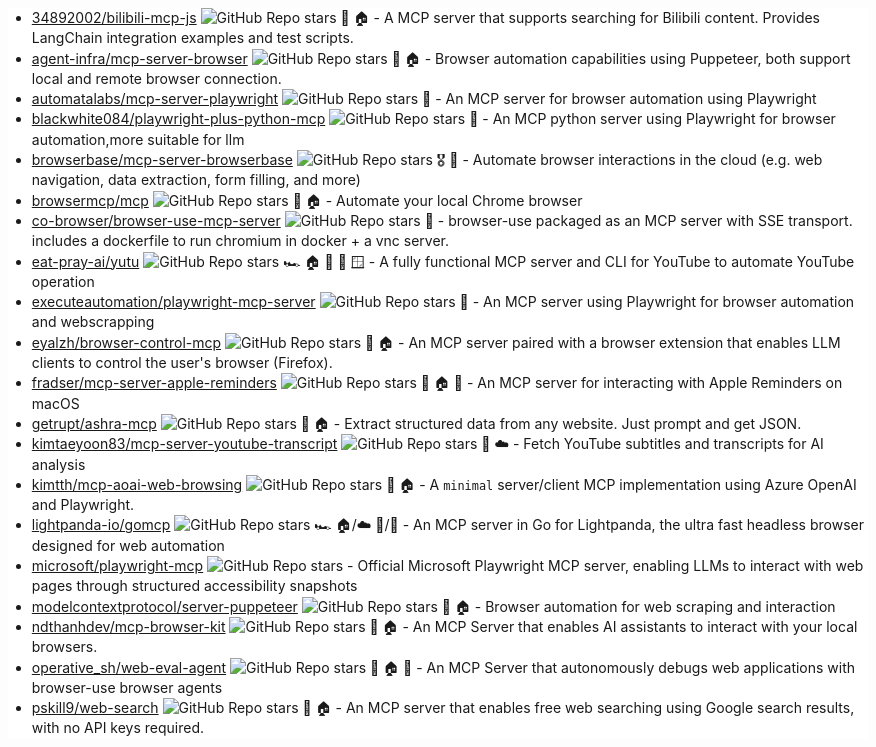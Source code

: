 - [34892002/bilibili-mcp-js](https://github.com/34892002/bilibili-mcp-js) ![GitHub Repo stars](https://img.shields.io/github/stars/34892002/bilibili-mcp-js?style=social) 📇 🏠 - A MCP server that supports searching for Bilibili content. Provides LangChain integration examples and test scripts.
- [agent-infra/mcp-server-browser](https://github.com/bytedance/UI-TARS-desktop/tree/main/packages/agent-infra/mcp-servers/browser) ![GitHub Repo stars](https://img.shields.io/github/stars/bytedance/UI-TARS-desktop/tree/main/packages/agent-infra/mcp-servers/browser?style=social) 📇 🏠 - Browser automation capabilities using Puppeteer, both support local and remote browser connection.
- [automatalabs/mcp-server-playwright](https://github.com/Automata-Labs-team/MCP-Server-Playwright) ![GitHub Repo stars](https://img.shields.io/github/stars/Automata-Labs-team/MCP-Server-Playwright?style=social) 🐍 - An MCP server for browser automation using Playwright
- [blackwhite084/playwright-plus-python-mcp](https://github.com/blackwhite084/playwright-plus-python-mcp) ![GitHub Repo stars](https://img.shields.io/github/stars/blackwhite084/playwright-plus-python-mcp?style=social) 🐍 - An MCP python server using Playwright for browser automation,more suitable for llm
- [browserbase/mcp-server-browserbase](https://github.com/browserbase/mcp-server-browserbase) ![GitHub Repo stars](https://img.shields.io/github/stars/browserbase/mcp-server-browserbase?style=social) 🎖️ 📇 - Automate browser interactions in the cloud (e.g. web navigation, data extraction, form filling, and more)
- [browsermcp/mcp](https://github.com/browsermcp/mcp) ![GitHub Repo stars](https://img.shields.io/github/stars/browsermcp/mcp?style=social) 📇 🏠 - Automate your local Chrome browser
- [co-browser/browser-use-mcp-server](https://github.com/co-browser/browser-use-mcp-server) ![GitHub Repo stars](https://img.shields.io/github/stars/co-browser/browser-use-mcp-server?style=social) 🐍 - browser-use packaged as an MCP server with SSE transport. includes a dockerfile to run chromium in docker + a vnc server.
- [eat-pray-ai/yutu](https://github.com/eat-pray-ai/yutu) ![GitHub Repo stars](https://img.shields.io/github/stars/eat-pray-ai/yutu?style=social) 🏎️ 🏠 🍎 🐧 🪟 - A fully functional MCP server and CLI for YouTube to automate YouTube operation
- [executeautomation/playwright-mcp-server](https://github.com/executeautomation/mcp-playwright) ![GitHub Repo stars](https://img.shields.io/github/stars/executeautomation/mcp-playwright?style=social) 📇 - An MCP server using Playwright for browser automation and webscrapping
- [eyalzh/browser-control-mcp](https://github.com/eyalzh/browser-control-mcp) ![GitHub Repo stars](https://img.shields.io/github/stars/eyalzh/browser-control-mcp?style=social) 📇 🏠 - An MCP server paired with a browser extension that enables LLM clients to control the user's browser (Firefox).
- [fradser/mcp-server-apple-reminders](https://github.com/FradSer/mcp-server-apple-reminders) ![GitHub Repo stars](https://img.shields.io/github/stars/FradSer/mcp-server-apple-reminders?style=social) 📇 🏠 🍎 - An MCP server for interacting with Apple Reminders on macOS
- [getrupt/ashra-mcp](https://github.com/getrupt/ashra-mcp) ![GitHub Repo stars](https://img.shields.io/github/stars/getrupt/ashra-mcp?style=social) 📇 🏠 - Extract structured data from any website. Just prompt and get JSON.
- [kimtaeyoon83/mcp-server-youtube-transcript](https://github.com/kimtaeyoon83/mcp-server-youtube-transcript) ![GitHub Repo stars](https://img.shields.io/github/stars/kimtaeyoon83/mcp-server-youtube-transcript?style=social) 📇 ☁️ - Fetch YouTube subtitles and transcripts for AI analysis
- [kimtth/mcp-aoai-web-browsing](https://github.com/kimtth/mcp-aoai-web-browsing) ![GitHub Repo stars](https://img.shields.io/github/stars/kimtth/mcp-aoai-web-browsing?style=social) 🐍 🏠 - A `minimal` server/client MCP implementation using Azure OpenAI and Playwright.
- [lightpanda-io/gomcp](https://github.com/lightpanda-io/gomcp) ![GitHub Repo stars](https://img.shields.io/github/stars/lightpanda-io/gomcp?style=social) 🏎 🏠/☁️ 🐧/🍎 - An MCP server in Go for Lightpanda, the ultra fast headless browser designed for web automation
- [microsoft/playwright-mcp](https://github.com/microsoft/playwright-mcp) ![GitHub Repo stars](https://img.shields.io/github/stars/microsoft/playwright-mcp?style=social) - Official Microsoft Playwright MCP server, enabling LLMs to interact with web pages through structured accessibility snapshots
- [modelcontextprotocol/server-puppeteer](https://github.com/modelcontextprotocol/servers/tree/main/src/puppeteer) ![GitHub Repo stars](https://img.shields.io/github/stars/modelcontextprotocol/servers/tree/main/src/puppeteer?style=social) 📇 🏠 - Browser automation for web scraping and interaction
- [ndthanhdev/mcp-browser-kit](https://github.com/ndthanhdev/mcp-browser-kit) ![GitHub Repo stars](https://img.shields.io/github/stars/ndthanhdev/mcp-browser-kit?style=social) 📇 🏠 - An MCP Server that enables AI assistants to interact with your local browsers.
- [operative_sh/web-eval-agent](https://github.com/Operative-Sh/web-eval-agent) ![GitHub Repo stars](https://img.shields.io/github/stars/Operative-Sh/web-eval-agent?style=social) 🐍 🏠 🍎 - An MCP Server that autonomously debugs web applications with browser-use browser agents
- [pskill9/web-search](https://github.com/pskill9/web-search) ![GitHub Repo stars](https://img.shields.io/github/stars/pskill9/web-search?style=social) 📇 🏠 - An MCP server that enables free web searching using Google search results, with no API keys required.